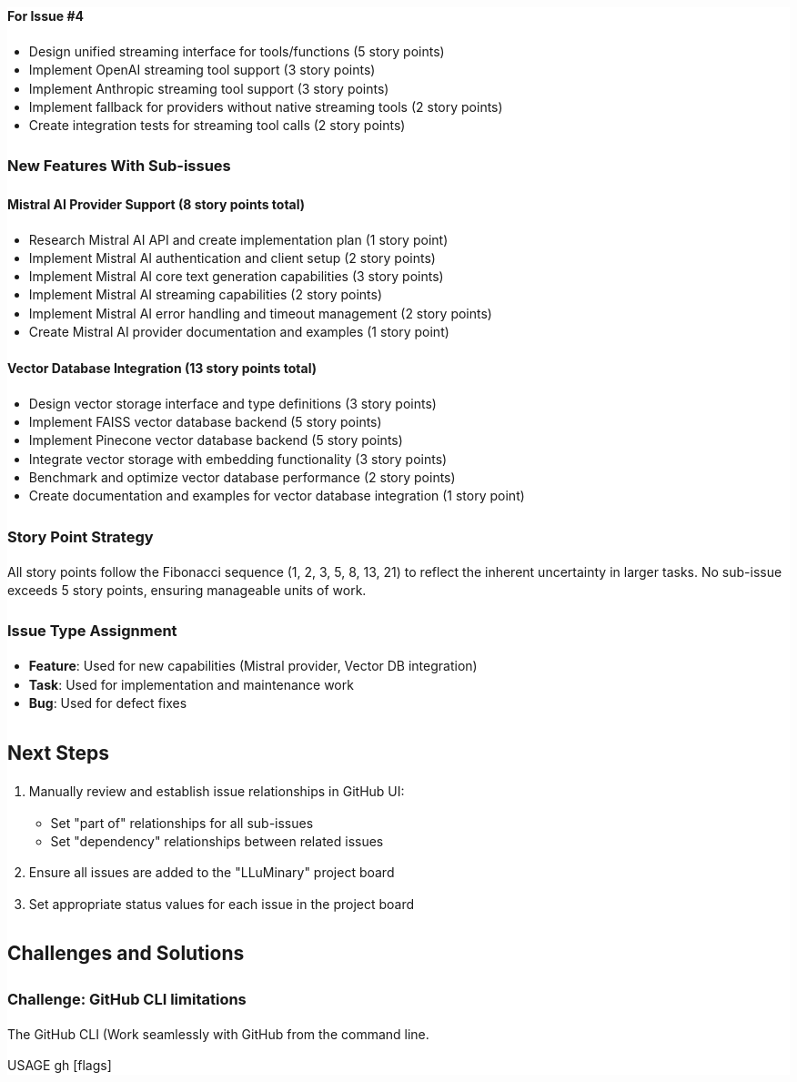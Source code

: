 #### For Issue #4
- Design unified streaming interface for tools/functions (5 story points)
- Implement OpenAI streaming tool support (3 story points)
- Implement Anthropic streaming tool support (3 story points)
- Implement fallback for providers without native streaming tools (2 story points)
- Create integration tests for streaming tool calls (2 story points)

### New Features With Sub-issues

#### Mistral AI Provider Support (8 story points total)
- Research Mistral AI API and create implementation plan (1 story point)
- Implement Mistral AI authentication and client setup (2 story points)
- Implement Mistral AI core text generation capabilities (3 story points)
- Implement Mistral AI streaming capabilities (2 story points)
- Implement Mistral AI error handling and timeout management (2 story points)
- Create Mistral AI provider documentation and examples (1 story point)

#### Vector Database Integration (13 story points total)
- Design vector storage interface and type definitions (3 story points)
- Implement FAISS vector database backend (5 story points)
- Implement Pinecone vector database backend (5 story points)
- Integrate vector storage with embedding functionality (3 story points)
- Benchmark and optimize vector database performance (2 story points)
- Create documentation and examples for vector database integration (1 story point)

### Story Point Strategy
All story points follow the Fibonacci sequence (1, 2, 3, 5, 8, 13, 21) to reflect the inherent uncertainty in larger tasks. No sub-issue exceeds 5 story points, ensuring manageable units of work.

### Issue Type Assignment
- **Feature**: Used for new capabilities (Mistral provider, Vector DB integration)
- **Task**: Used for implementation and maintenance work
- **Bug**: Used for defect fixes

## Next Steps

1. Manually review and establish issue relationships in GitHub UI:
   - Set "part of" relationships for all sub-issues
   - Set "dependency" relationships between related issues

2. Ensure all issues are added to the "LLuMinary" project board

3. Set appropriate status values for each issue in the project board

## Challenges and Solutions

### Challenge: GitHub CLI limitations
The GitHub CLI (Work seamlessly with GitHub from the command line.

USAGE
  gh <command> <subcommand> [flags]
